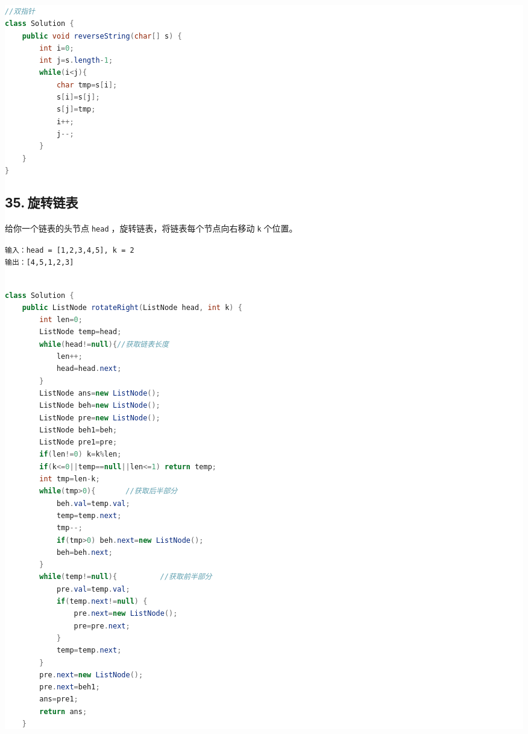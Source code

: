 ```java
//双指针
class Solution {
    public void reverseString(char[] s) {
        int i=0;
        int j=s.length-1;
        while(i<j){
            char tmp=s[i];
            s[i]=s[j];
            s[j]=tmp;
            i++;
            j--;
        }
    }
}
```

## 35. 旋转链表

给你一个链表的头节点 `head` ，旋转链表，将链表每个节点向右移动 `k` 个位置。

```
输入：head = [1,2,3,4,5], k = 2
输出：[4,5,1,2,3]
```

```java

class Solution {
    public ListNode rotateRight(ListNode head, int k) {
        int len=0;
        ListNode temp=head;
        while(head!=null){//获取链表长度
            len++;
            head=head.next;
        }
        ListNode ans=new ListNode();
        ListNode beh=new ListNode();
        ListNode pre=new ListNode();
        ListNode beh1=beh;
        ListNode pre1=pre;
        if(len!=0) k=k%len;
        if(k<=0||temp==null||len<=1) return temp;
        int tmp=len-k;
        while(tmp>0){		//获取后半部分
            beh.val=temp.val;
            temp=temp.next;
            tmp--;
            if(tmp>0) beh.next=new ListNode();
            beh=beh.next;
        }
        while(temp!=null){			//获取前半部分
            pre.val=temp.val;
            if(temp.next!=null) {
                pre.next=new ListNode();
                pre=pre.next;
            }
            temp=temp.next;
        }
        pre.next=new ListNode();
        pre.next=beh1;
        ans=pre1;
        return ans;
    }

```